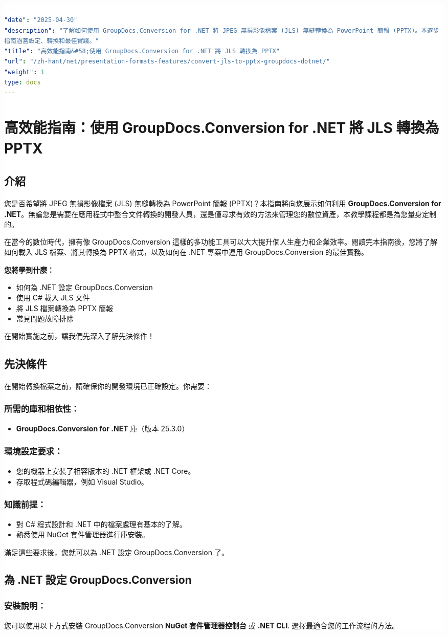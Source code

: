 ```yaml
---
"date": "2025-04-30"
"description": "了解如何使用 GroupDocs.Conversion for .NET 將 JPEG 無損影像檔案 (JLS) 無縫轉換為 PowerPoint 簡報 (PPTX)。本逐步指南涵蓋設定、轉換和最佳實踐。"
"title": "高效能指南&#58;使用 GroupDocs.Conversion for .NET 將 JLS 轉換為 PPTX"
"url": "/zh-hant/net/presentation-formats-features/convert-jls-to-pptx-groupdocs-dotnet/"
"weight": 1
type: docs
---
```

# 高效能指南：使用 GroupDocs.Conversion for .NET 將 JLS 轉換為 PPTX

## 介紹
您是否希望將 JPEG 無損影像檔案 (JLS) 無縫轉換為 PowerPoint 簡報 (PPTX)？本指南將向您展示如何利用 **GroupDocs.Conversion for .NET**。無論您是需要在應用程式中整合文件轉換的開發人員，還是僅尋求有效的方法來管理您的數位資產，本教學課程都是為您量身定制的。

在當今的數位時代，擁有像 GroupDocs.Conversion 這樣的多功能工具可以大大提升個人生產力和企業效率。閱讀完本指南後，您將了解如何載入 JLS 檔案、將其轉換為 PPTX 格式，以及如何在 .NET 專案中運用 GroupDocs.Conversion 的最佳實務。

**您將學到什麼：**
- 如何為 .NET 設定 GroupDocs.Conversion
- 使用 C# 載入 JLS 文件
- 將 JLS 檔案轉換為 PPTX 簡報
- 常見問題故障排除

在開始實施之前，讓我們先深入了解先決條件！

## 先決條件
在開始轉換檔案之前，請確保你的開發環境已正確設定。你需要：

### 所需的庫和相依性：
- **GroupDocs.Conversion for .NET** 庫（版本 25.3.0）

### 環境設定要求：
- 您的機器上安裝了相容版本的 .NET 框架或 .NET Core。
- 存取程式碼編輯器，例如 Visual Studio。

### 知識前提：
- 對 C# 程式設計和 .NET 中的檔案處理有基本的了解。
- 熟悉使用 NuGet 套件管理器進行庫安裝。

滿足這些要求後，您就可以為 .NET 設定 GroupDocs.Conversion 了。

## 為 .NET 設定 GroupDocs.Conversion

### 安裝說明：
您可以使用以下方式安裝 GroupDocs.Conversion **NuGet 套件管理器控制台** 或 **.NET CLI**. 選擇最適合您的工作流程的方法。
